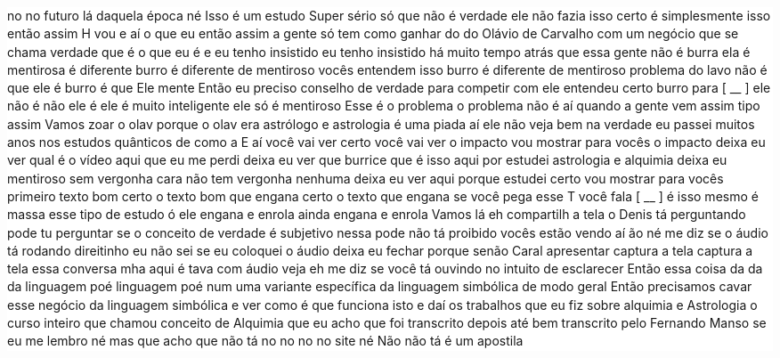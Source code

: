 no no futuro lá daquela época né Isso é
um estudo Super sério só que não é
verdade ele não fazia isso certo é
simplesmente isso então assim H vou e aí
o que eu então assim a gente só tem como
ganhar do do Olávio de Carvalho com um
negócio que se chama verdade que é o que
eu é e eu tenho insistido eu tenho
insistido há muito tempo atrás que essa
gente não é burra ela é mentirosa é
diferente burro é diferente de mentiroso
vocês entendem isso burro é diferente de
mentiroso problema do lavo não é que ele
é burro é que Ele mente Então eu preciso
conselho de verdade para competir com
ele
entendeu certo burro para [ __ ] ele
não é não ele é ele é muito inteligente
ele só é mentiroso Esse é o problema o
problema não é
aí quando a gente vem assim tipo assim
Vamos zoar o olav porque o olav era
astrólogo e astrologia é uma piada aí
ele não veja bem na verdade eu passei
muitos anos nos estudos quânticos de
como a E aí você vai ver certo você vai
ver o impacto vou mostrar para vocês o
impacto deixa eu ver qual é o vídeo aqui
que eu me perdi deixa eu ver que burrice
que é isso aqui por estudei astrologia e
alquimia deixa eu
mentiroso sem vergonha cara não tem
vergonha nenhuma deixa eu ver aqui
porque estudei certo vou mostrar para
vocês primeiro texto bom certo o texto
bom que engana certo o texto que engana
se você pega esse T você fala [ __ ] é
isso mesmo é massa esse tipo de estudo ó
ele engana e enrola ainda engana e
enrola Vamos lá eh
compartilh a tela o Denis tá perguntando
pode tu perguntar se o conceito de
verdade é subjetivo
nessa pode não tá
proibido vocês estão vendo aí ão né me
diz se o áudio tá rodando direitinho eu
não sei se eu coloquei o áudio deixa eu
fechar porque senão Caral apresentar
captura a tela captura a tela essa
conversa mha aqui é tava com áudio veja
eh me diz se você tá ouvindo no intuito
de esclarecer Então essa coisa da da da
linguagem poé linguagem poé num uma
variante específica da linguagem
simbólica de modo geral Então precisamos
cavar esse negócio da linguagem
simbólica e ver como é que funciona isto
e daí os trabalhos que eu fiz sobre
alquimia e Astrologia o curso inteiro
que chamou conceito de Alquimia que eu
acho que foi transcrito depois até bem
transcrito pelo Fernando Manso se eu me
lembro né mas que acho que não tá no no
no no site né Não não tá é um apostila